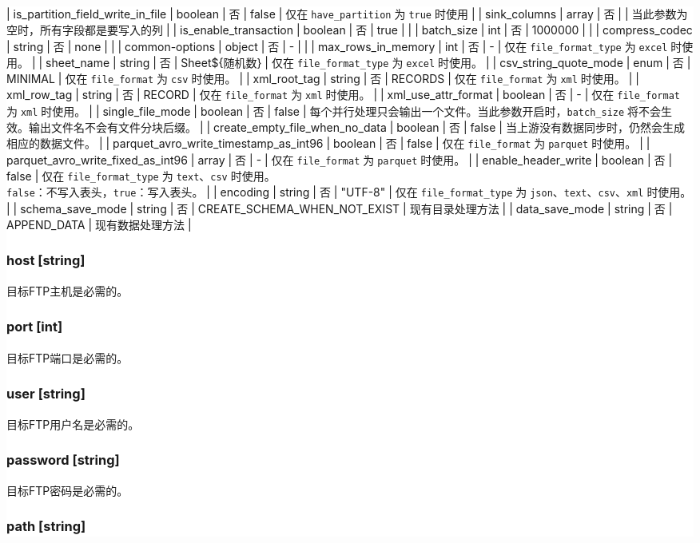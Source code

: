 | is_partition_field_write_in_file      | boolean | 否        | false                                      | 仅在 `have_partition` 为 `true` 时使用                                                                                                                                  |
| sink_columns                          | array   | 否        |                                            | 当此参数为空时，所有字段都是要写入的列                                                                                                              |
| is_enable_transaction                 | boolean | 否        | true                                       |                                                              |
| batch_size                            | int     | 否        | 1000000                                    |                                                              |
| compress_codec                        | string  | 否        | none                                       |                                                              |
| common-options                        | object  | 否        | -                                          |                                                              |
| max_rows_in_memory                    | int     | 否        | -                                          | 仅在 `file_format_type` 为 `excel` 时使用。                                                                                                                              |
| sheet_name                            | string  | 否        | Sheet${随机数}                      | 仅在 `file_format_type` 为 `excel` 时使用。                                                                                                                              |
| csv_string_quote_mode                 | enum    | 否        | MINIMAL                                    | 仅在 `file_format` 为 `csv` 时使用。                                                                                                                                     |
| xml_root_tag                          | string  | 否        | RECORDS                                    | 仅在 `file_format` 为 `xml` 时使用。                                                                                                                                     |
| xml_row_tag                           | string  | 否        | RECORD                                     | 仅在 `file_format` 为 `xml` 时使用。                                                                                                                                     |
| xml_use_attr_format                   | boolean | 否        | -                                          | 仅在 `file_format` 为 `xml` 时使用。                                                                                                                                     |
| single_file_mode                      | boolean | 否        | false                                      | 每个并行处理只会输出一个文件。当此参数开启时，`batch_size` 将不会生效。输出文件名不会有文件分块后缀。 |
| create_empty_file_when_no_data        | boolean | 否        | false                                      | 当上游没有数据同步时，仍然会生成相应的数据文件。                                                                      |
| parquet_avro_write_timestamp_as_int96 | boolean | 否        | false                                      | 仅在 `file_format` 为 `parquet` 时使用。                                                                                                                                 |
| parquet_avro_write_fixed_as_int96     | array   | 否        | -                                          | 仅在 `file_format` 为 `parquet` 时使用。                                                                                                                                 |
| enable_header_write                   | boolean | 否        | false                                      | 仅在 `file_format_type` 为 `text`、`csv` 时使用。<br/> `false`：不写入表头，`true`：写入表头。                                                                          |
| encoding                              | string  | 否        | "UTF-8"                                    | 仅在 `file_format_type` 为 `json`、`text`、`csv`、`xml` 时使用。                                                                                                                  |
| schema_save_mode                      | string  | 否        | CREATE_SCHEMA_WHEN_NOT_EXIST               | 现有目录处理方法                                                                                                                                         |
| data_save_mode                        | string  | 否       | APPEND_DATA                                | 现有数据处理方法                                                                                                                                        |


### host [string]

目标FTP主机是必需的。

### port [int]

目标FTP端口是必需的。

### user [string]

目标FTP用户名是必需的。

### password [string]

目标FTP密码是必需的。

### path [string]

